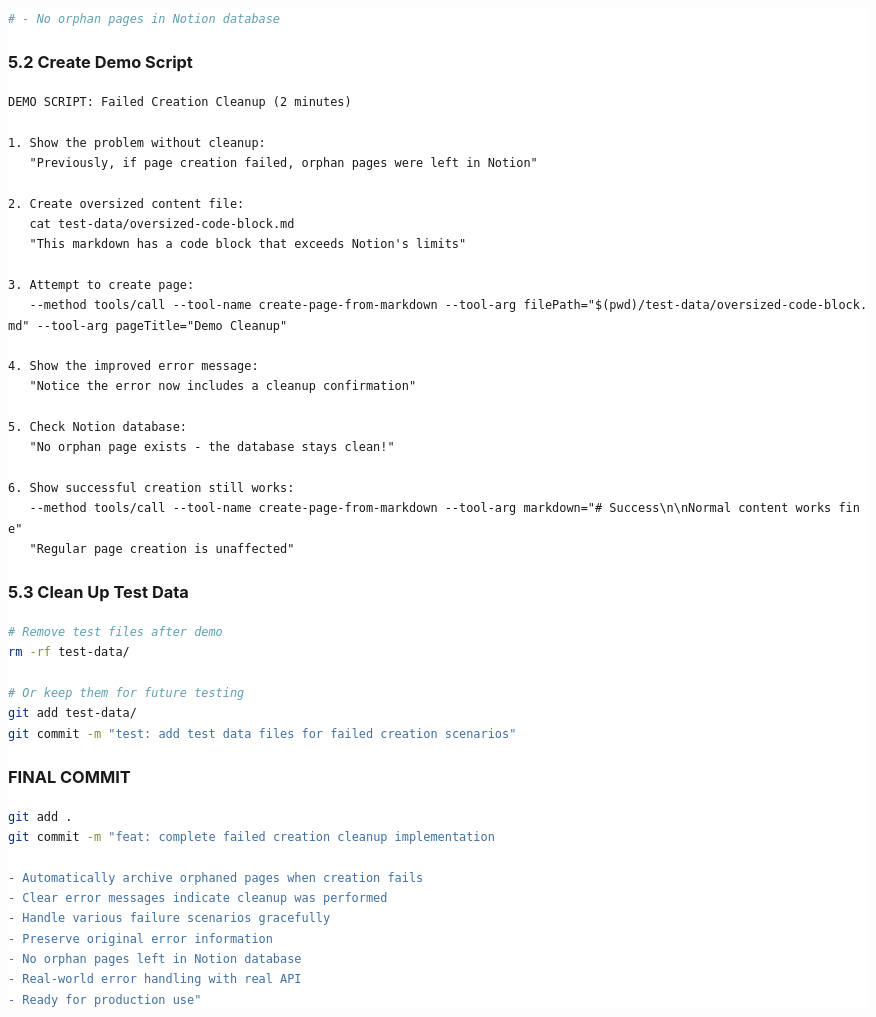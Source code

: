 ```bash
# - No orphan pages in Notion database
```

### 5.2 Create Demo Script

```text
DEMO SCRIPT: Failed Creation Cleanup (2 minutes)

1. Show the problem without cleanup:
   "Previously, if page creation failed, orphan pages were left in Notion"

2. Create oversized content file:
   cat test-data/oversized-code-block.md
   "This markdown has a code block that exceeds Notion's limits"

3. Attempt to create page:
   --method tools/call --tool-name create-page-from-markdown --tool-arg filePath="$(pwd)/test-data/oversized-code-block.md" --tool-arg pageTitle="Demo Cleanup"

4. Show the improved error message:
   "Notice the error now includes a cleanup confirmation"

5. Check Notion database:
   "No orphan page exists - the database stays clean!"

6. Show successful creation still works:
   --method tools/call --tool-name create-page-from-markdown --tool-arg markdown="# Success\n\nNormal content works fine"
   "Regular page creation is unaffected"
```

### 5.3 Clean Up Test Data

```bash
# Remove test files after demo
rm -rf test-data/

# Or keep them for future testing
git add test-data/
git commit -m "test: add test data files for failed creation scenarios"
```

### FINAL COMMIT

```bash
git add .
git commit -m "feat: complete failed creation cleanup implementation

- Automatically archive orphaned pages when creation fails
- Clear error messages indicate cleanup was performed
- Handle various failure scenarios gracefully
- Preserve original error information
- No orphan pages left in Notion database
- Real-world error handling with real API
- Ready for production use"
```
